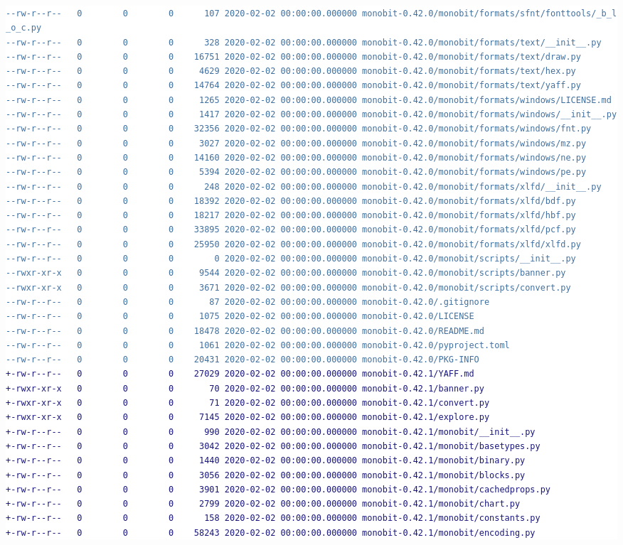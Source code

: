 ```diff
--rw-r--r--   0        0        0      107 2020-02-02 00:00:00.000000 monobit-0.42.0/monobit/formats/sfnt/fonttools/_b_l_o_c.py
--rw-r--r--   0        0        0      328 2020-02-02 00:00:00.000000 monobit-0.42.0/monobit/formats/text/__init__.py
--rw-r--r--   0        0        0    16751 2020-02-02 00:00:00.000000 monobit-0.42.0/monobit/formats/text/draw.py
--rw-r--r--   0        0        0     4629 2020-02-02 00:00:00.000000 monobit-0.42.0/monobit/formats/text/hex.py
--rw-r--r--   0        0        0    14764 2020-02-02 00:00:00.000000 monobit-0.42.0/monobit/formats/text/yaff.py
--rw-r--r--   0        0        0     1265 2020-02-02 00:00:00.000000 monobit-0.42.0/monobit/formats/windows/LICENSE.md
--rw-r--r--   0        0        0     1417 2020-02-02 00:00:00.000000 monobit-0.42.0/monobit/formats/windows/__init__.py
--rw-r--r--   0        0        0    32356 2020-02-02 00:00:00.000000 monobit-0.42.0/monobit/formats/windows/fnt.py
--rw-r--r--   0        0        0     3027 2020-02-02 00:00:00.000000 monobit-0.42.0/monobit/formats/windows/mz.py
--rw-r--r--   0        0        0    14160 2020-02-02 00:00:00.000000 monobit-0.42.0/monobit/formats/windows/ne.py
--rw-r--r--   0        0        0     5394 2020-02-02 00:00:00.000000 monobit-0.42.0/monobit/formats/windows/pe.py
--rw-r--r--   0        0        0      248 2020-02-02 00:00:00.000000 monobit-0.42.0/monobit/formats/xlfd/__init__.py
--rw-r--r--   0        0        0    18392 2020-02-02 00:00:00.000000 monobit-0.42.0/monobit/formats/xlfd/bdf.py
--rw-r--r--   0        0        0    18217 2020-02-02 00:00:00.000000 monobit-0.42.0/monobit/formats/xlfd/hbf.py
--rw-r--r--   0        0        0    33895 2020-02-02 00:00:00.000000 monobit-0.42.0/monobit/formats/xlfd/pcf.py
--rw-r--r--   0        0        0    25950 2020-02-02 00:00:00.000000 monobit-0.42.0/monobit/formats/xlfd/xlfd.py
--rw-r--r--   0        0        0        0 2020-02-02 00:00:00.000000 monobit-0.42.0/monobit/scripts/__init__.py
--rwxr-xr-x   0        0        0     9544 2020-02-02 00:00:00.000000 monobit-0.42.0/monobit/scripts/banner.py
--rwxr-xr-x   0        0        0     3671 2020-02-02 00:00:00.000000 monobit-0.42.0/monobit/scripts/convert.py
--rw-r--r--   0        0        0       87 2020-02-02 00:00:00.000000 monobit-0.42.0/.gitignore
--rw-r--r--   0        0        0     1075 2020-02-02 00:00:00.000000 monobit-0.42.0/LICENSE
--rw-r--r--   0        0        0    18478 2020-02-02 00:00:00.000000 monobit-0.42.0/README.md
--rw-r--r--   0        0        0     1061 2020-02-02 00:00:00.000000 monobit-0.42.0/pyproject.toml
--rw-r--r--   0        0        0    20431 2020-02-02 00:00:00.000000 monobit-0.42.0/PKG-INFO
+-rw-r--r--   0        0        0    27029 2020-02-02 00:00:00.000000 monobit-0.42.1/YAFF.md
+-rwxr-xr-x   0        0        0       70 2020-02-02 00:00:00.000000 monobit-0.42.1/banner.py
+-rwxr-xr-x   0        0        0       71 2020-02-02 00:00:00.000000 monobit-0.42.1/convert.py
+-rwxr-xr-x   0        0        0     7145 2020-02-02 00:00:00.000000 monobit-0.42.1/explore.py
+-rw-r--r--   0        0        0      990 2020-02-02 00:00:00.000000 monobit-0.42.1/monobit/__init__.py
+-rw-r--r--   0        0        0     3042 2020-02-02 00:00:00.000000 monobit-0.42.1/monobit/basetypes.py
+-rw-r--r--   0        0        0     1440 2020-02-02 00:00:00.000000 monobit-0.42.1/monobit/binary.py
+-rw-r--r--   0        0        0     3056 2020-02-02 00:00:00.000000 monobit-0.42.1/monobit/blocks.py
+-rw-r--r--   0        0        0     3901 2020-02-02 00:00:00.000000 monobit-0.42.1/monobit/cachedprops.py
+-rw-r--r--   0        0        0     2799 2020-02-02 00:00:00.000000 monobit-0.42.1/monobit/chart.py
+-rw-r--r--   0        0        0      158 2020-02-02 00:00:00.000000 monobit-0.42.1/monobit/constants.py
+-rw-r--r--   0        0        0    58243 2020-02-02 00:00:00.000000 monobit-0.42.1/monobit/encoding.py
```